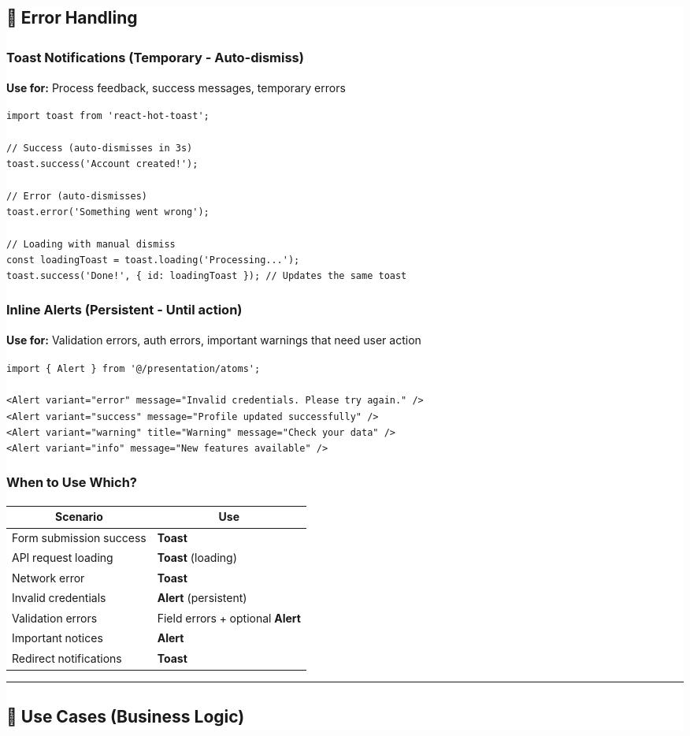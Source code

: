 
## 🚨 Error Handling

### Toast Notifications (Temporary - Auto-dismiss)
**Use for:** Process feedback, success messages, temporary errors

```tsx
import toast from 'react-hot-toast';

// Success (auto-dismisses in 3s)
toast.success('Account created!');

// Error (auto-dismisses)
toast.error('Something went wrong');

// Loading with manual dismiss
const loadingToast = toast.loading('Processing...');
toast.success('Done!', { id: loadingToast }); // Updates the same toast
```

### Inline Alerts (Persistent - Until action)
**Use for:** Validation errors, auth errors, important warnings that need user action

```tsx
import { Alert } from '@/presentation/atoms';

<Alert variant="error" message="Invalid credentials. Please try again." />
<Alert variant="success" message="Profile updated successfully" />
<Alert variant="warning" title="Warning" message="Check your data" />
<Alert variant="info" message="New features available" />
```

### When to Use Which?

| Scenario | Use |
|----------|-----|
| Form submission success | **Toast** |
| API request loading | **Toast** (loading) |
| Network error | **Toast** |
| Invalid credentials | **Alert** (persistent) |
| Validation errors | Field errors + optional **Alert** |
| Important notices | **Alert** |
| Redirect notifications | **Toast** |

---

## 🔌 Use Cases (Business Logic)
